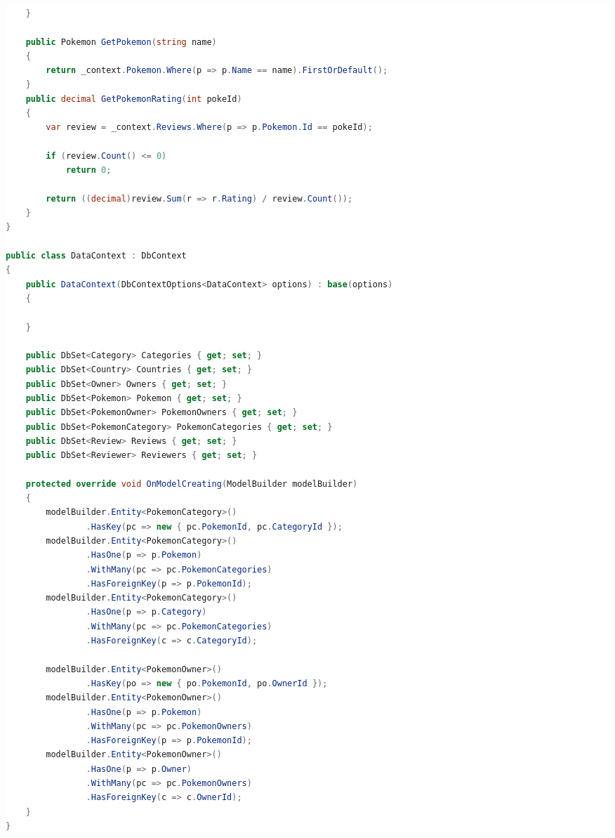 ```cs
    }

    public Pokemon GetPokemon(string name)
    {
        return _context.Pokemon.Where(p => p.Name == name).FirstOrDefault();
    }
    public decimal GetPokemonRating(int pokeId)
    {
        var review = _context.Reviews.Where(p => p.Pokemon.Id == pokeId);

        if (review.Count() <= 0)
            return 0;

        return ((decimal)review.Sum(r => r.Rating) / review.Count());
    }
}

public class DataContext : DbContext
{
    public DataContext(DbContextOptions<DataContext> options) : base(options)
    {

    }

    public DbSet<Category> Categories { get; set; }
    public DbSet<Country> Countries { get; set; }
    public DbSet<Owner> Owners { get; set; }
    public DbSet<Pokemon> Pokemon { get; set; }
    public DbSet<PokemonOwner> PokemonOwners { get; set; }
    public DbSet<PokemonCategory> PokemonCategories { get; set; }
    public DbSet<Review> Reviews { get; set; }
    public DbSet<Reviewer> Reviewers { get; set; }

    protected override void OnModelCreating(ModelBuilder modelBuilder)
    {
        modelBuilder.Entity<PokemonCategory>()
                .HasKey(pc => new { pc.PokemonId, pc.CategoryId });
        modelBuilder.Entity<PokemonCategory>()
                .HasOne(p => p.Pokemon)
                .WithMany(pc => pc.PokemonCategories)
                .HasForeignKey(p => p.PokemonId);
        modelBuilder.Entity<PokemonCategory>()
                .HasOne(p => p.Category)
                .WithMany(pc => pc.PokemonCategories)
                .HasForeignKey(c => c.CategoryId);

        modelBuilder.Entity<PokemonOwner>()
                .HasKey(po => new { po.PokemonId, po.OwnerId });
        modelBuilder.Entity<PokemonOwner>()
                .HasOne(p => p.Pokemon)
                .WithMany(pc => pc.PokemonOwners)
                .HasForeignKey(p => p.PokemonId);
        modelBuilder.Entity<PokemonOwner>()
                .HasOne(p => p.Owner)
                .WithMany(pc => pc.PokemonOwners)
                .HasForeignKey(c => c.OwnerId);
    }
}
```
